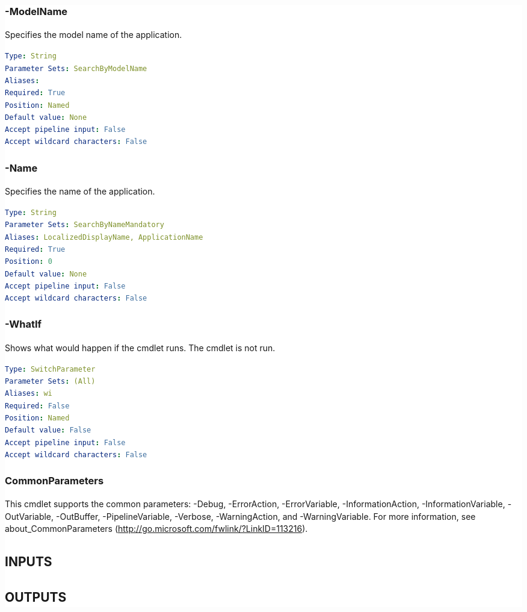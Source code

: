 ### -ModelName
Specifies the model name of the application.

```yaml
Type: String
Parameter Sets: SearchByModelName
Aliases: 
Required: True
Position: Named
Default value: None
Accept pipeline input: False
Accept wildcard characters: False
```

### -Name
Specifies the name of the application.

```yaml
Type: String
Parameter Sets: SearchByNameMandatory
Aliases: LocalizedDisplayName, ApplicationName
Required: True
Position: 0
Default value: None
Accept pipeline input: False
Accept wildcard characters: False
```

### -WhatIf
Shows what would happen if the cmdlet runs.
The cmdlet is not run.

```yaml
Type: SwitchParameter
Parameter Sets: (All)
Aliases: wi
Required: False
Position: Named
Default value: False
Accept pipeline input: False
Accept wildcard characters: False
```

### CommonParameters
This cmdlet supports the common parameters: -Debug, -ErrorAction, -ErrorVariable, -InformationAction, -InformationVariable, -OutVariable, -OutBuffer, -PipelineVariable, -Verbose, -WarningAction, and -WarningVariable. For more information, see about_CommonParameters (http://go.microsoft.com/fwlink/?LinkID=113216).

## INPUTS

## OUTPUTS
